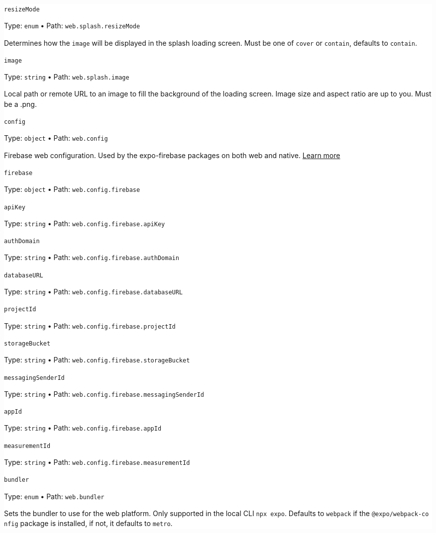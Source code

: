 `resizeMode`

Type: `enum` • Path: `web.splash.resizeMode`

Determines how the `image` will be displayed in the splash loading screen.
Must be one of `cover` or `contain`, defaults to `contain`.

`image`

Type: `string` • Path: `web.splash.image`

Local path or remote URL to an image to fill the background of the loading
screen. Image size and aspect ratio are up to you. Must be a .png.

`config`

Type: `object` • Path: `web.config`

Firebase web configuration. Used by the expo-firebase packages on both web and
native. [Learn
more](https://firebase.google.com/docs/reference/js/firebase.html#initializeapp)

`firebase`

Type: `object` • Path: `web.config.firebase`

`apiKey`

Type: `string` • Path: `web.config.firebase.apiKey`

`authDomain`

Type: `string` • Path: `web.config.firebase.authDomain`

`databaseURL`

Type: `string` • Path: `web.config.firebase.databaseURL`

`projectId`

Type: `string` • Path: `web.config.firebase.projectId`

`storageBucket`

Type: `string` • Path: `web.config.firebase.storageBucket`

`messagingSenderId`

Type: `string` • Path: `web.config.firebase.messagingSenderId`

`appId`

Type: `string` • Path: `web.config.firebase.appId`

`measurementId`

Type: `string` • Path: `web.config.firebase.measurementId`

`bundler`

Type: `enum` • Path: `web.bundler`

Sets the bundler to use for the web platform. Only supported in the local CLI
`npx expo`. Defaults to `webpack` if the `@expo/webpack-config` package is
installed, if not, it defaults to `metro`.
